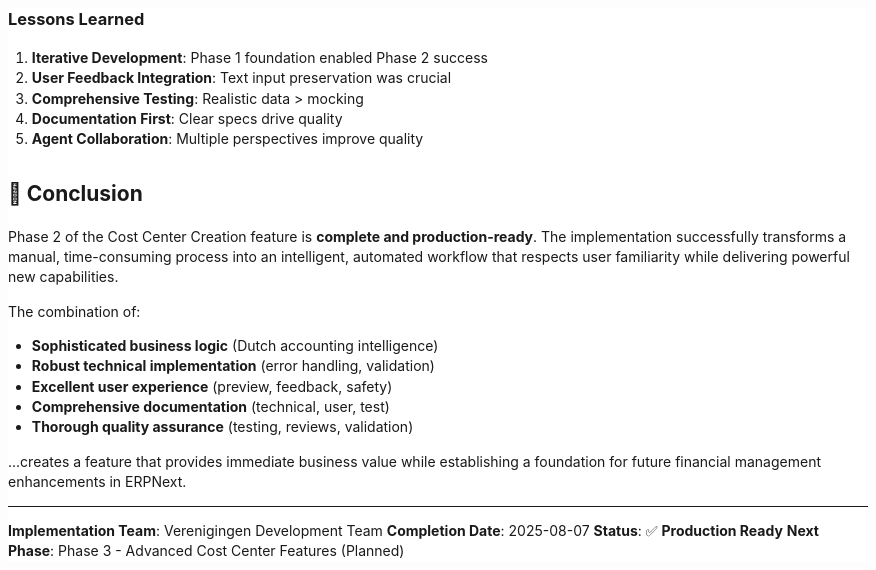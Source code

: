 ### Lessons Learned
1. **Iterative Development**: Phase 1 foundation enabled Phase 2 success
2. **User Feedback Integration**: Text input preservation was crucial
3. **Comprehensive Testing**: Realistic data > mocking
4. **Documentation First**: Clear specs drive quality
5. **Agent Collaboration**: Multiple perspectives improve quality

## 🎉 Conclusion

Phase 2 of the Cost Center Creation feature is **complete and production-ready**. The implementation successfully transforms a manual, time-consuming process into an intelligent, automated workflow that respects user familiarity while delivering powerful new capabilities.

The combination of:
- **Sophisticated business logic** (Dutch accounting intelligence)
- **Robust technical implementation** (error handling, validation)
- **Excellent user experience** (preview, feedback, safety)
- **Comprehensive documentation** (technical, user, test)
- **Thorough quality assurance** (testing, reviews, validation)

...creates a feature that provides immediate business value while establishing a foundation for future financial management enhancements in ERPNext.

---

**Implementation Team**: Verenigingen Development Team
**Completion Date**: 2025-08-07
**Status**: ✅ **Production Ready**
**Next Phase**: Phase 3 - Advanced Cost Center Features (Planned)
